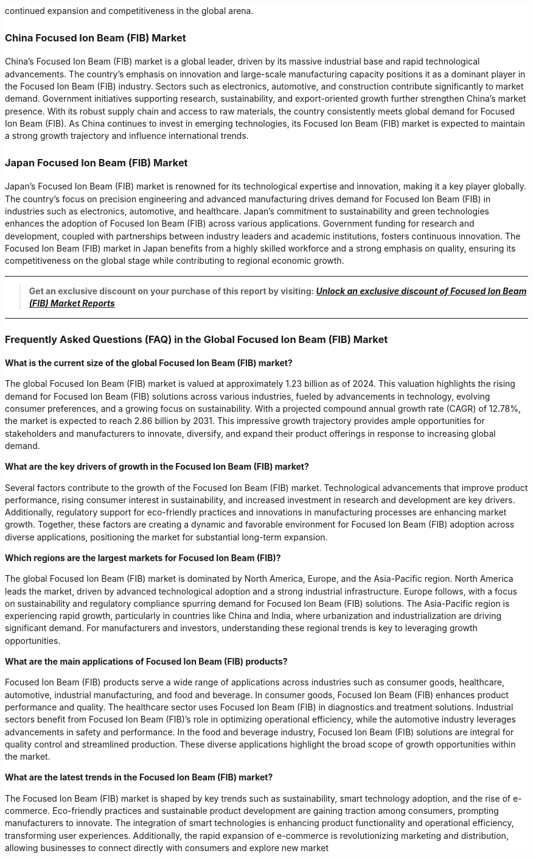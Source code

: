 continued expansion and competitiveness in the global arena.</p><h3>China Focused Ion Beam (FIB) Market</h3><p>China&rsquo;s Focused Ion Beam (FIB) market is a global leader, driven by its massive industrial base and rapid technological advancements. The country&rsquo;s emphasis on innovation and large-scale manufacturing capacity positions it as a dominant player in the Focused Ion Beam (FIB) industry. Sectors such as electronics, automotive, and construction contribute significantly to market demand. Government initiatives supporting research, sustainability, and export-oriented growth further strengthen China&rsquo;s market presence. With its robust supply chain and access to raw materials, the country consistently meets global demand for Focused Ion Beam (FIB). As China continues to invest in emerging technologies, its Focused Ion Beam (FIB) market is expected to maintain a strong growth trajectory and influence international trends.</p><h3>Japan Focused Ion Beam (FIB) Market</h3><p>Japan&rsquo;s Focused Ion Beam (FIB) market is renowned for its technological expertise and innovation, making it a key player globally. The country&rsquo;s focus on precision engineering and advanced manufacturing drives demand for Focused Ion Beam (FIB) in industries such as electronics, automotive, and healthcare. Japan&rsquo;s commitment to sustainability and green technologies enhances the adoption of Focused Ion Beam (FIB) across various applications. Government funding for research and development, coupled with partnerships between industry leaders and academic institutions, fosters continuous innovation. The Focused Ion Beam (FIB) market in Japan benefits from a highly skilled workforce and a strong emphasis on quality, ensuring its competitiveness on the global stage while contributing to regional economic growth.</p><hr /><blockquote><p><strong>Get an exclusive discount on your purchase of this report by visiting: <em><a href="://marketresearchpulse.com/ask-for-discount/2054?utm_source=Github&amp;utm_medium=028">Unlock an exclusive discount of Focused Ion Beam (FIB) Market Reports</a></em>&nbsp;</strong></p></blockquote><hr /><h3>Frequently Asked Questions (FAQ) in the Global Focused Ion Beam (FIB) Market</h3><p><strong>What is the current size of the global Focused Ion Beam (FIB) market?</strong></p><p>The global Focused Ion Beam (FIB) market is valued at approximately 1.23 billion as of 2024. This valuation highlights the rising demand for Focused Ion Beam (FIB) solutions across various industries, fueled by advancements in technology, evolving consumer preferences, and a growing focus on sustainability. With a projected compound annual growth rate (CAGR) of 12.78%, the market is expected to reach 2.86 billion by 2031. This impressive growth trajectory provides ample opportunities for stakeholders and manufacturers to innovate, diversify, and expand their product offerings in response to increasing global demand.</p><p><strong>What are the key drivers of growth in the Focused Ion Beam (FIB) market?</strong></p><p>Several factors contribute to the growth of the Focused Ion Beam (FIB) market. Technological advancements that improve product performance, rising consumer interest in sustainability, and increased investment in research and development are key drivers. Additionally, regulatory support for eco-friendly practices and innovations in manufacturing processes are enhancing market growth. Together, these factors are creating a dynamic and favorable environment for Focused Ion Beam (FIB) adoption across diverse applications, positioning the market for substantial long-term expansion.</p><p><strong>Which regions are the largest markets for Focused Ion Beam (FIB)?</strong></p><p>The global Focused Ion Beam (FIB) market is dominated by North America, Europe, and the Asia-Pacific region. North America leads the market, driven by advanced technological adoption and a strong industrial infrastructure. Europe follows, with a focus on sustainability and regulatory compliance spurring demand for Focused Ion Beam (FIB) solutions. The Asia-Pacific region is experiencing rapid growth, particularly in countries like China and India, where urbanization and industrialization are driving significant demand. For manufacturers and investors, understanding these regional trends is key to leveraging growth opportunities.</p><p><strong>What are the main applications of Focused Ion Beam (FIB) products?</strong></p><p>Focused Ion Beam (FIB) products serve a wide range of applications across industries such as consumer goods, healthcare, automotive, industrial manufacturing, and food and beverage. In consumer goods, Focused Ion Beam (FIB) enhances product performance and quality. The healthcare sector uses Focused Ion Beam (FIB) in diagnostics and treatment solutions. Industrial sectors benefit from Focused Ion Beam (FIB)&rsquo;s role in optimizing operational efficiency, while the automotive industry leverages advancements in safety and performance. In the food and beverage industry, Focused Ion Beam (FIB) solutions are integral for quality control and streamlined production. These diverse applications highlight the broad scope of growth opportunities within the market.</p><p><strong>What are the latest trends in the Focused Ion Beam (FIB) market?</strong></p><p>The Focused Ion Beam (FIB) market is shaped by key trends such as sustainability, smart technology adoption, and the rise of e-commerce. Eco-friendly practices and sustainable product development are gaining traction among consumers, prompting manufacturers to innovate. The integration of smart technologies is enhancing product functionality and operational efficiency, transforming user experiences. Additionally, the rapid expansion of e-commerce is revolutionizing marketing and distribution, allowing businesses to connect directly with consumers and explore new market